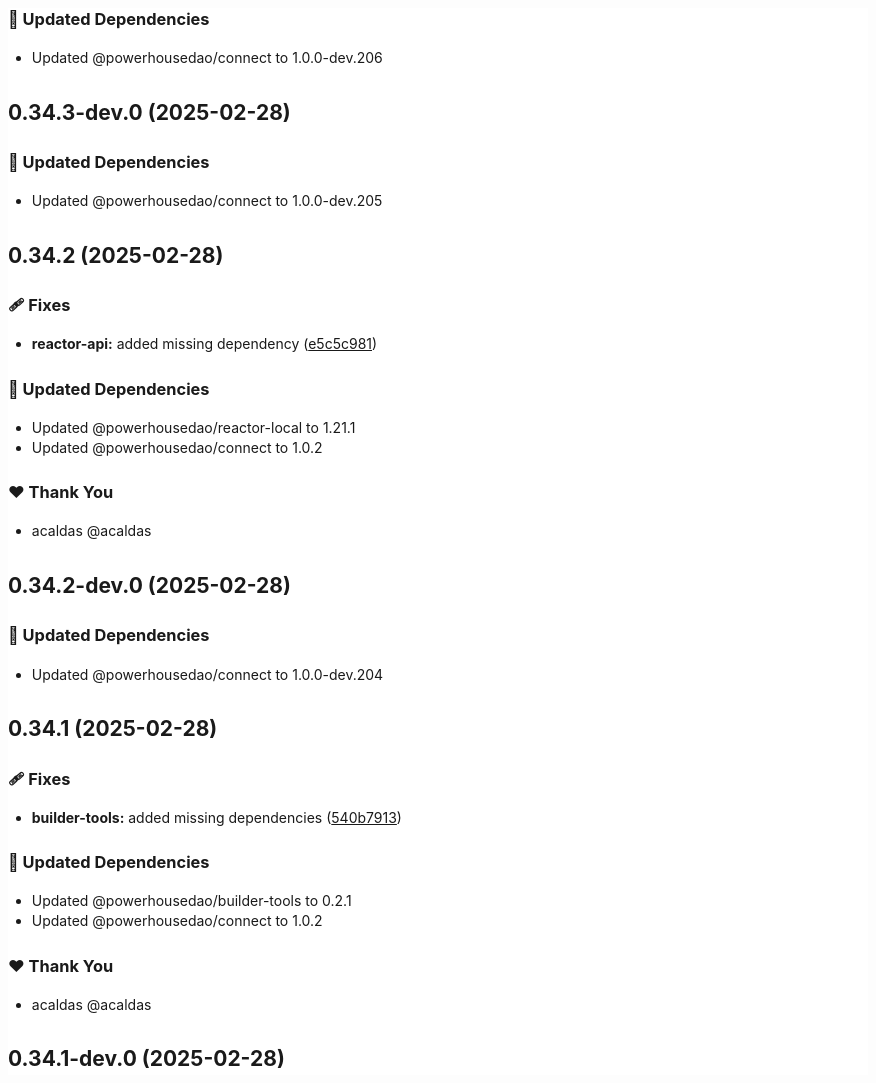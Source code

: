 ### 🧱 Updated Dependencies

- Updated @powerhousedao/connect to 1.0.0-dev.206

## 0.34.3-dev.0 (2025-02-28)

### 🧱 Updated Dependencies

- Updated @powerhousedao/connect to 1.0.0-dev.205

## 0.34.2 (2025-02-28)

### 🩹 Fixes

- **reactor-api:** added missing dependency ([e5c5c981](https://github.com/powerhouse-inc/powerhouse/commit/e5c5c981))

### 🧱 Updated Dependencies

- Updated @powerhousedao/reactor-local to 1.21.1
- Updated @powerhousedao/connect to 1.0.2

### ❤️ Thank You

- acaldas @acaldas

## 0.34.2-dev.0 (2025-02-28)

### 🧱 Updated Dependencies

- Updated @powerhousedao/connect to 1.0.0-dev.204

## 0.34.1 (2025-02-28)

### 🩹 Fixes

- **builder-tools:** added missing dependencies ([540b7913](https://github.com/powerhouse-inc/powerhouse/commit/540b7913))

### 🧱 Updated Dependencies

- Updated @powerhousedao/builder-tools to 0.2.1
- Updated @powerhousedao/connect to 1.0.2

### ❤️ Thank You

- acaldas @acaldas

## 0.34.1-dev.0 (2025-02-28)
